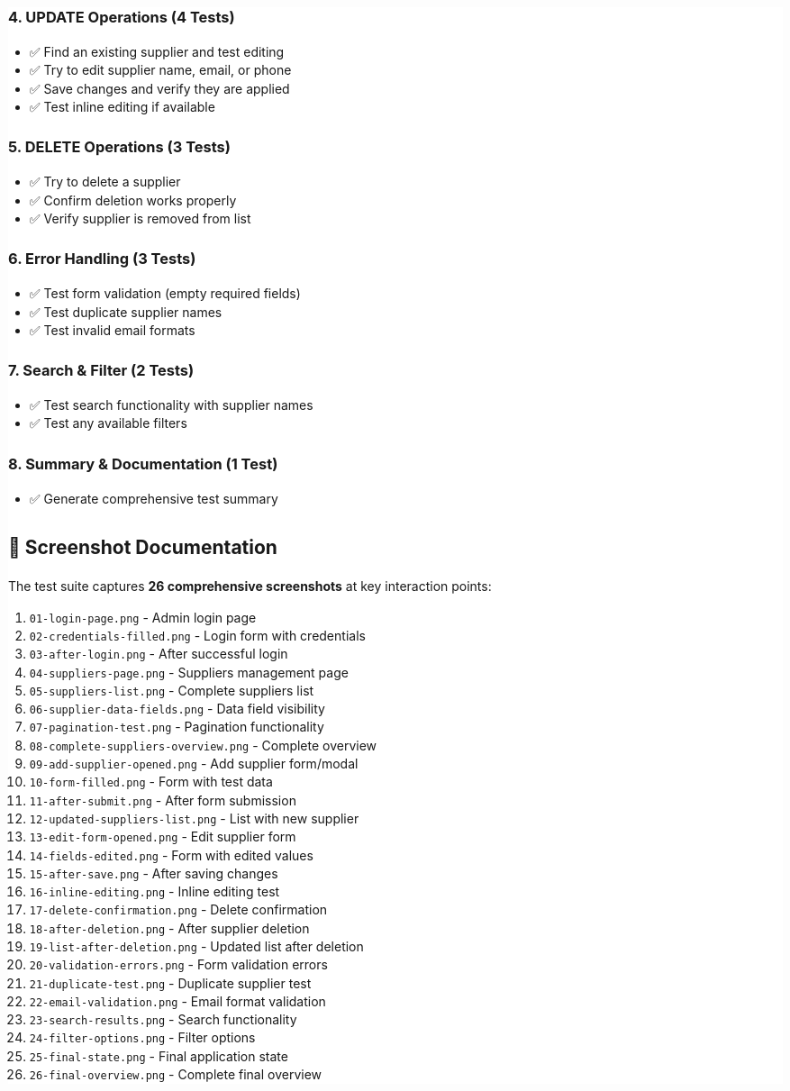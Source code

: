 ### 4. UPDATE Operations (4 Tests)
- ✅ Find an existing supplier and test editing
- ✅ Try to edit supplier name, email, or phone
- ✅ Save changes and verify they are applied
- ✅ Test inline editing if available

### 5. DELETE Operations (3 Tests)
- ✅ Try to delete a supplier
- ✅ Confirm deletion works properly
- ✅ Verify supplier is removed from list

### 6. Error Handling (3 Tests)
- ✅ Test form validation (empty required fields)
- ✅ Test duplicate supplier names
- ✅ Test invalid email formats

### 7. Search & Filter (2 Tests)
- ✅ Test search functionality with supplier names
- ✅ Test any available filters

### 8. Summary & Documentation (1 Test)
- ✅ Generate comprehensive test summary

## 📸 Screenshot Documentation

The test suite captures **26 comprehensive screenshots** at key interaction points:

1. `01-login-page.png` - Admin login page
2. `02-credentials-filled.png` - Login form with credentials
3. `03-after-login.png` - After successful login
4. `04-suppliers-page.png` - Suppliers management page
5. `05-suppliers-list.png` - Complete suppliers list
6. `06-supplier-data-fields.png` - Data field visibility
7. `07-pagination-test.png` - Pagination functionality
8. `08-complete-suppliers-overview.png` - Complete overview
9. `09-add-supplier-opened.png` - Add supplier form/modal
10. `10-form-filled.png` - Form with test data
11. `11-after-submit.png` - After form submission
12. `12-updated-suppliers-list.png` - List with new supplier
13. `13-edit-form-opened.png` - Edit supplier form
14. `14-fields-edited.png` - Form with edited values
15. `15-after-save.png` - After saving changes
16. `16-inline-editing.png` - Inline editing test
17. `17-delete-confirmation.png` - Delete confirmation
18. `18-after-deletion.png` - After supplier deletion
19. `19-list-after-deletion.png` - Updated list after deletion
20. `20-validation-errors.png` - Form validation errors
21. `21-duplicate-test.png` - Duplicate supplier test
22. `22-email-validation.png` - Email format validation
23. `23-search-results.png` - Search functionality
24. `24-filter-options.png` - Filter options
25. `25-final-state.png` - Final application state
26. `26-final-overview.png` - Complete final overview
